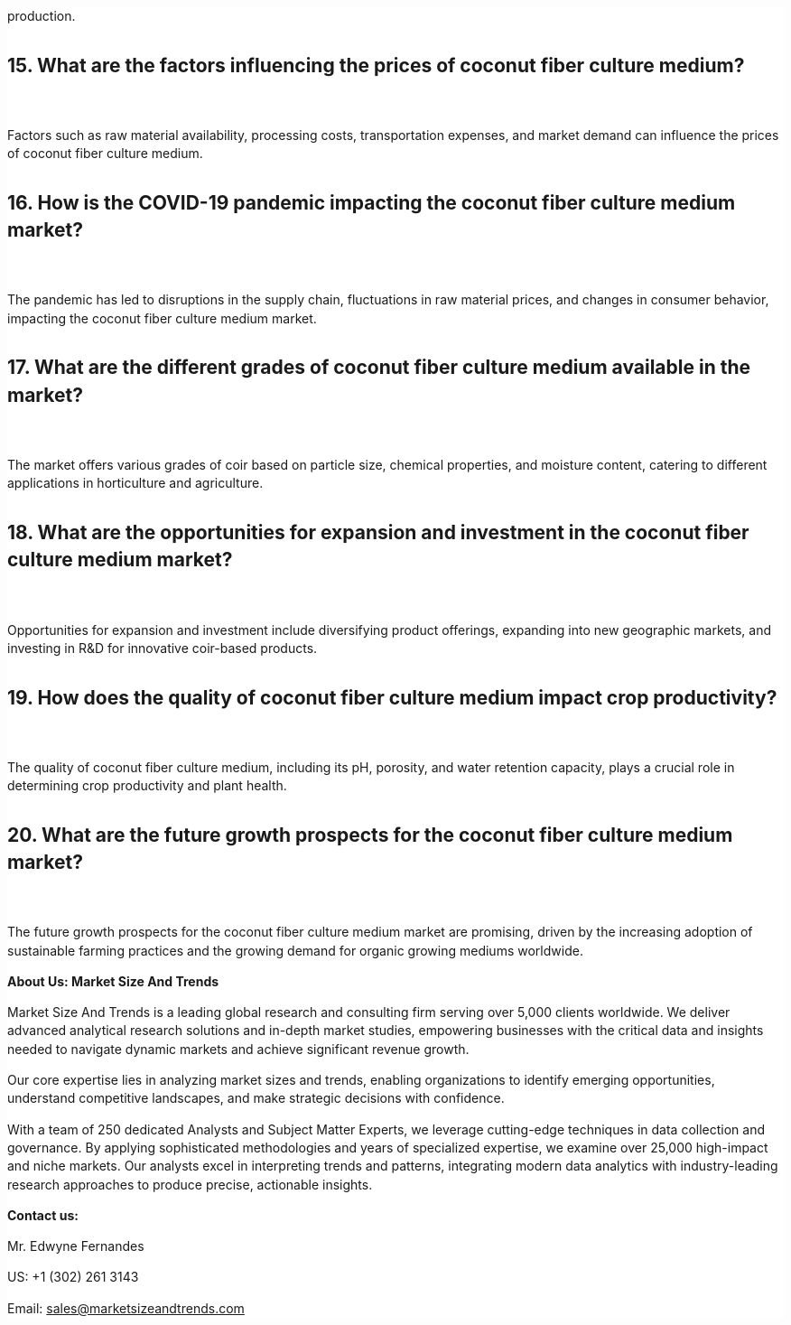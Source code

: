 production.</p><h2>15. What are the factors influencing the prices of coconut fiber culture medium?</h2><p>&nbsp;</p><p>Factors such as raw material availability, processing costs, transportation expenses, and market demand can influence the prices of coconut fiber culture medium.</p><h2>16. How is the COVID-19 pandemic impacting the coconut fiber culture medium market?</h2><p>&nbsp;</p><p>The pandemic has led to disruptions in the supply chain, fluctuations in raw material prices, and changes in consumer behavior, impacting the coconut fiber culture medium market.</p><h2>17. What are the different grades of coconut fiber culture medium available in the market?</h2><p>&nbsp;</p><p>The market offers various grades of coir based on particle size, chemical properties, and moisture content, catering to different applications in horticulture and agriculture.</p><h2>18. What are the opportunities for expansion and investment in the coconut fiber culture medium market?</h2><p>&nbsp;</p><p>Opportunities for expansion and investment include diversifying product offerings, expanding into new geographic markets, and investing in R&D for innovative coir-based products.</p><h2>19. How does the quality of coconut fiber culture medium impact crop productivity?</h2><p>&nbsp;</p><p>The quality of coconut fiber culture medium, including its pH, porosity, and water retention capacity, plays a crucial role in determining crop productivity and plant health.</p><h2>20. What are the future growth prospects for the coconut fiber culture medium market?</h2><p>&nbsp;</p><p>The future growth prospects for the coconut fiber culture medium market are promising, driven by the increasing adoption of sustainable farming practices and the growing demand for organic growing mediums worldwide.</p></body></html></p><p><strong>About Us:&nbsp;Market Size And Trends</strong></p><p>Market Size And Trends&nbsp;is a leading global research and consulting firm serving over 5,000 clients worldwide. We deliver advanced analytical research solutions and in-depth market studies, empowering businesses with the critical data and insights needed to navigate dynamic markets and achieve significant revenue growth.</p><p>Our core expertise lies in analyzing market sizes and trends, enabling organizations to identify emerging opportunities, understand competitive landscapes, and make strategic decisions with confidence.</p><p>With a team of 250 dedicated Analysts and Subject Matter Experts, we leverage cutting-edge techniques in data collection and governance. By applying sophisticated methodologies and years of specialized expertise, we examine over 25,000 high-impact and niche markets. Our analysts excel in interpreting trends and patterns, integrating modern data analytics with industry-leading research approaches to produce precise, actionable insights.</p><p><strong>Contact us:</strong></p><p>Mr. Edwyne Fernandes</p><p>US: +1 (302) 261 3143</p><p>Email: <a href="mailto:sales@marketsizeandtrends.com">sales@marketsizeandtrends.com</a>&nbsp;</p>
